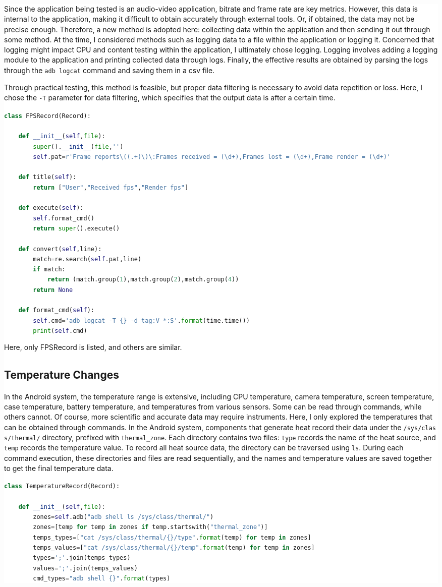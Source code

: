 Since the application being tested is an audio-video application, bitrate and frame rate are key metrics. However, this data is internal to the application, making it difficult to obtain accurately through external tools. Or, if obtained, the data may not be precise enough. Therefore, a new method is adopted here: collecting data within the application and then sending it out through some method. At the time, I considered methods such as logging data to a file within the application or logging it. Concerned that logging might impact CPU and content testing within the application, I ultimately chose logging.
Logging involves adding a logging module to the application and printing collected data through logs. Finally, the effective results are obtained by parsing the logs through the `adb logcat` command and saving them in a csv file. 

Through practical testing, this method is feasible, but proper data filtering is necessary to avoid data repetition or loss. Here, I chose the `-T` parameter for data filtering, which specifies that the output data is after a certain time.
```python
class FPSRecord(Record):

    def __init__(self,file):
        super().__init__(file,'')
        self.pat=r'Frame reports\((.+)\)\:Frames received = (\d+),Frames lost = (\d+),Frame render = (\d+)'

    def title(self):
        return ["User","Received fps","Render fps"]

    def execute(self):
        self.format_cmd()
        return super().execute()

    def convert(self,line):
        match=re.search(self.pat,line)
        if match:
            return (match.group(1),match.group(2),match.group(4))
        return None

    def format_cmd(self):
        self.cmd='adb logcat -T {} -d tag:V *:S'.format(time.time())
        print(self.cmd)
```
Here, only FPSRecord is listed, and others are similar.
## Temperature Changes
In the Android system, the temperature range is extensive, including CPU temperature, camera temperature, screen temperature, case temperature, battery temperature, and temperatures from various sensors. Some can be read through commands, while others cannot. Of course, more scientific and accurate data may require instruments. Here, I only explored the temperatures that can be obtained through commands. 
In the Android system, components that generate heat record their data under the `/sys/class/thermal/` directory, prefixed with `thermal_zone`. Each directory contains two files: `type` records the name of the heat source, and `temp` records the temperature value. To record all heat source data, the directory can be traversed using `ls`. During each command execution, these directories and files are read sequentially, and the names and temperature values are saved together to get the final temperature data.
```python
class TemperatureRecord(Record):

    def __init__(self,file):
        zones=self.adb("adb shell ls /sys/class/thermal/")
        zones=[temp for temp in zones if temp.startswith("thermal_zone")]
        temps_types=["cat /sys/class/thermal/{}/type".format(temp) for temp in zones]
        temps_values=["cat /sys/class/thermal/{}/temp".format(temp) for temp in zones]
        types=';'.join(temps_types)
        values=';'.join(temps_values)
        cmd_types="adb shell {}".format(types)
```